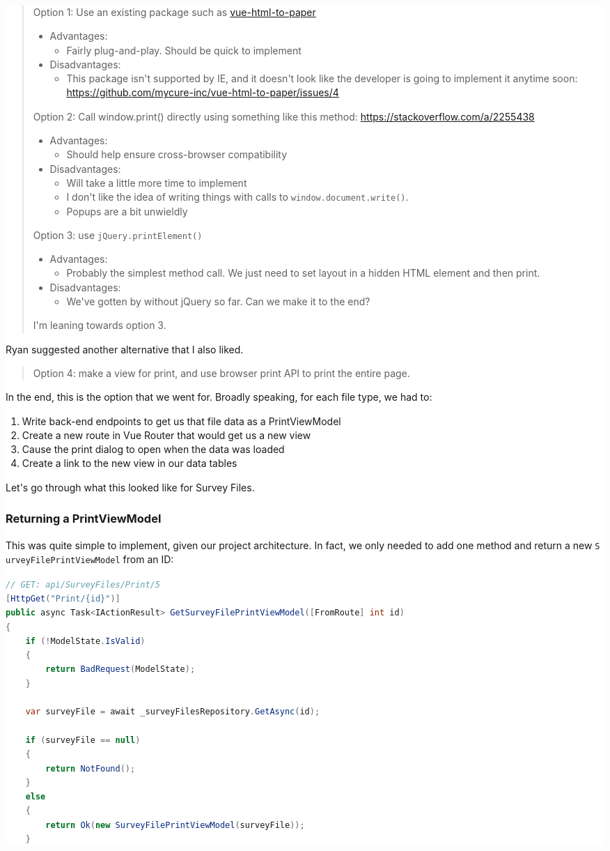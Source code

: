 > Option 1: Use an existing package such as [vue-html-to-paper](https://www.npmjs.com/package/vue-html-to-paper)
>
> - Advantages: 
>   - Fairly plug-and-play.  Should be quick to implement
> - Disadvantages:
>   - This package isn't supported by IE, and it doesn't look like the developer is going to implement it anytime soon: https://github.com/mycure-inc/vue-html-to-paper/issues/4
>
> Option 2: Call window.print() directly using something like this method: https://stackoverflow.com/a/2255438
>
> - Advantages:
>   - Should help ensure cross-browser compatibility
> - Disadvantages:
>   - Will take a little more time to implement
>   - I don't like the idea of writing things with calls to `window.document.write()`.
>   - Popups are a bit unwieldly
>
> Option 3: use `jQuery.printElement()`
>
> - Advantages:
>   - Probably the simplest method call.  We just need to set layout in a hidden HTML element and then print.
> - Disadvantages:
>   - We've gotten by without jQuery so far.  Can we make it to the end?
>
> I'm leaning towards option 3.

Ryan suggested another alternative that I also liked.

> Option 4: make a view for print, and use browser print API to print the entire page.

In the end, this is the option that we went for.  Broadly speaking, for each file type, we had to:

1. Write back-end endpoints to get us that file data as a PrintViewModel
2. Create a new route in Vue Router that would get us a new view
3. Cause the print dialog to open when the data was loaded
4. Create a link to the new view in our data tables

Let's go through what this looked like for Survey Files.

### Returning a PrintViewModel

This was quite simple to implement, given our project architecture.  In fact, we only needed to add one method and return a new `SurveyFilePrintViewModel` from an ID:

```csharp
// GET: api/SurveyFiles/Print/5
[HttpGet("Print/{id}")]
public async Task<IActionResult> GetSurveyFilePrintViewModel([FromRoute] int id)
{
    if (!ModelState.IsValid)
    {
        return BadRequest(ModelState);
    }

    var surveyFile = await _surveyFilesRepository.GetAsync(id);

    if (surveyFile == null)
    {
        return NotFound();
    }
    else
    {
        return Ok(new SurveyFilePrintViewModel(surveyFile));
    }
```